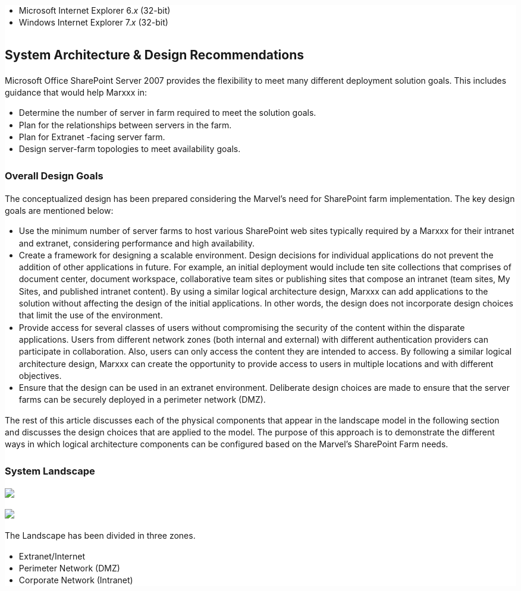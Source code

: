 * Microsoft Internet Explorer 6._x_ (32-bit)
* Windows Internet Explorer 7._x_ (32-bit)

## System Architecture & Design Recommendations

Microsoft Office SharePoint Server 2007 provides the flexibility to meet many different deployment solution goals. This includes guidance that would help Marxxx in:

* Determine the number of server in farm required to meet the solution goals.
* Plan for the relationships between servers in the farm.
* Plan for Extranet -facing server farm.
* Design server-farm topologies to meet availability goals.

### Overall Design Goals

The conceptualized design has been prepared considering the Marvel’s need for SharePoint farm implementation. The key design goals are mentioned below:

* Use the minimum number of server farms to host various SharePoint web sites typically required by a Marxxx for their intranet and extranet, considering performance and high availability.
* Create a framework for designing a scalable environment. Design decisions for individual applications do not prevent the addition of other applications in future. For example, an initial deployment would include ten site collections that comprises of document center, document workspace, collaborative team sites or publishing sites that compose an intranet (team sites, My Sites, and published intranet content). By using a similar logical architecture design, Marxxx can add applications to the solution without affecting the design of the initial applications. In other words, the design does not incorporate design choices that limit the use of the environment.
* Provide access for several classes of users without compromising the security of the content within the disparate applications. Users from different network zones (both internal and external) with different authentication providers can participate in collaboration. Also, users can only access the content they are intended to access. By following a similar logical architecture design, Marxxx can create the opportunity to provide access to users in multiple locations and with different objectives.
* Ensure that the design can be used in an extranet environment. Deliberate design choices are made to ensure that the server farms can be securely deployed in a perimeter network (DMZ).

The rest of this article discusses each of the physical components that appear in the landscape model in the following section and discusses the design choices that are applied to the model. The purpose of this approach is to demonstrate the different ways in which logical architecture components can be configured based on the Marvel’s SharePoint Farm needs.

### System Landscape

![](images/Aspose.Words.25d3b7ed-ba4a-4f85-b487-a2e27115c80a.003.png)

![](Aspose.Words.25d3b7ed-ba4a-4f85-b487-a2e27115c80a.004.jpeg)

The Landscape has been divided in three zones.

* Extranet/Internet
* Perimeter Network (DMZ)
* Corporate Network (Intranet)

